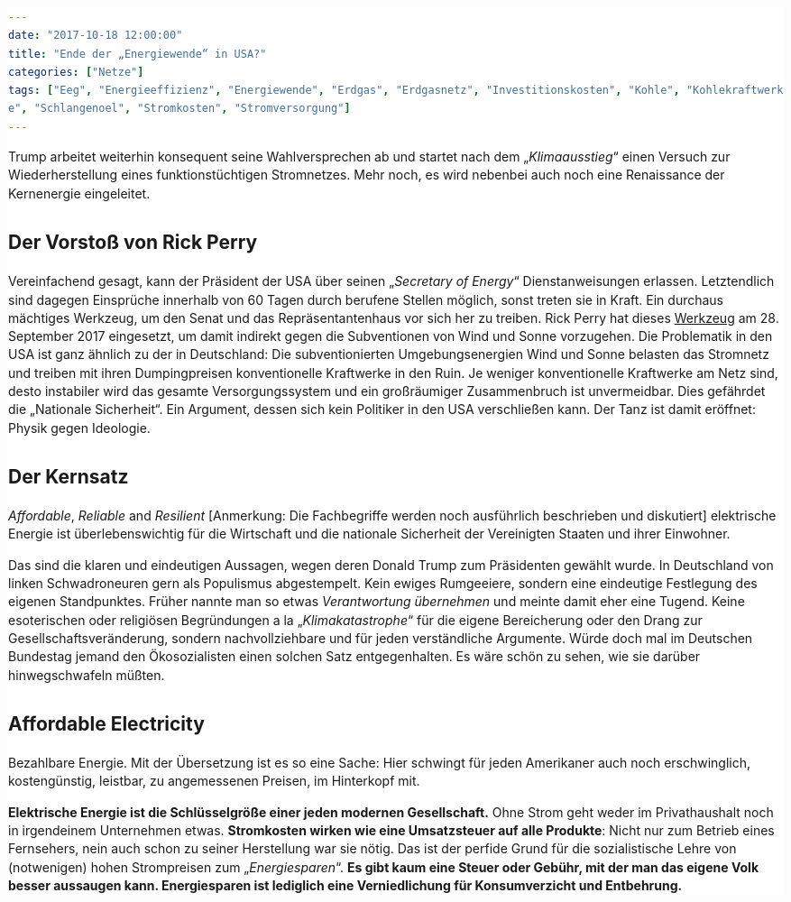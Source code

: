 ```yaml
---
date: "2017-10-18 12:00:00"
title: "Ende der „Energiewende“ in USA?"
categories: ["Netze"]
tags: ["Eeg", "Energieeffizienz", "Energiewende", "Erdgas", "Erdgasnetz", "Investitionskosten", "Kohle", "Kohlekraftwerke", "Schlangenoel", "Stromkosten", "Stromversorgung"]
---
```


Trump arbeitet weiterhin konsequent seine Wahlversprechen ab und startet nach dem „_Klimaausstieg_“ einen Versuch zur Wiederherstellung eines funktionstüchtigen Stromnetzes. Mehr noch, es wird nebenbei auch noch eine Renaissance der Kernenergie eingeleitet.


## Der Vorstoß von Rick Perry

Vereinfachend gesagt, kann der Präsident der USA über seinen „_Secretary of Energy_“ Dienstanweisungen erlassen. Letztendlich sind dagegen Einsprüche innerhalb von 60 Tagen durch berufene Stellen möglich, sonst treten sie in Kraft. Ein durchaus mächtiges Werkzeug, um den Senat und das Repräsentantenhaus vor sich her zu treiben. Rick Perry hat dieses <a href="https://www.energy.gov/sites/prod/files/2017/09/f37/Notice%20of%20Proposed%20Rulemaking%20.pdf">Werkzeug</a> am 28. September 2017 eingesetzt, um damit indirekt gegen die Subventionen von Wind und Sonne vorzugehen. Die Problematik in den USA ist ganz ähnlich zu der in Deutschland: Die subventionierten Umgebungsenergien Wind und Sonne belasten das Stromnetz und treiben mit ihren Dumpingpreisen konventionelle Kraftwerke in den Ruin. Je weniger konventionelle Kraftwerke am Netz sind, desto instabiler wird das gesamte Versorgungssystem und ein großräumiger Zusammenbruch ist unvermeidbar. Dies gefährdet die „Nationale Sicherheit“. Ein Argument, dessen sich kein Politiker in den USA verschließen kann. Der Tanz ist damit eröffnet: Physik gegen Ideologie.


## Der Kernsatz

_Affordable_, _Reliable_ and _Resilient_ [Anmerkung: Die Fachbegriffe werden noch ausführlich beschrieben und diskutiert] elektrische Energie ist überlebenswichtig für die Wirtschaft und die nationale Sicherheit der Vereinigten Staaten und ihrer Einwohner.

Das sind die klaren und eindeutigen Aussagen, wegen deren Donald Trump zum Präsidenten gewählt wurde. In Deutschland von linken Schwadroneuren gern als Populismus abgestempelt. Kein ewiges Rumgeeiere, sondern eine eindeutige Festlegung des eigenen Standpunktes. Früher nannte man so etwas _Verantwortung übernehmen_ und meinte damit eher eine Tugend. Keine esoterischen oder religiösen Begründungen a la „_Klimakatastrophe_“ für die eigene Bereicherung oder den Drang zur Gesellschaftsveränderung, sondern nachvollziehbare und für jeden verständliche Argumente. Würde doch mal im Deutschen Bundestag jemand den Ökosozialisten einen solchen Satz entgegenhalten. Es wäre schön zu sehen, wie sie darüber hinwegschwafeln müßten.


## Affordable Electricity

Bezahlbare Energie. Mit der Übersetzung ist es so eine Sache: Hier schwingt für jeden Amerikaner auch noch erschwinglich, kostengünstig, leistbar, zu angemessenen Preisen, im Hinterkopf mit.

__Elektrische Energie ist die Schlüsselgröße einer jeden modernen Gesellschaft.__ Ohne Strom geht weder im Privathaushalt noch in irgendeinem Unternehmen etwas. __Stromkosten wirken wie eine Umsatzsteuer auf alle Produkte__: Nicht nur zum Betrieb eines Fernsehers, nein auch schon zu seiner Herstellung war sie nötig. Das ist der perfide Grund für die sozialistische Lehre von (notwenigen) hohen Strompreisen zum „_Energiesparen_“. __Es gibt kaum eine Steuer oder Gebühr, mit der man das eigene Volk besser aussaugen kann. Energiesparen ist lediglich eine Verniedlichung für Konsumverzicht und Entbehrung.__
